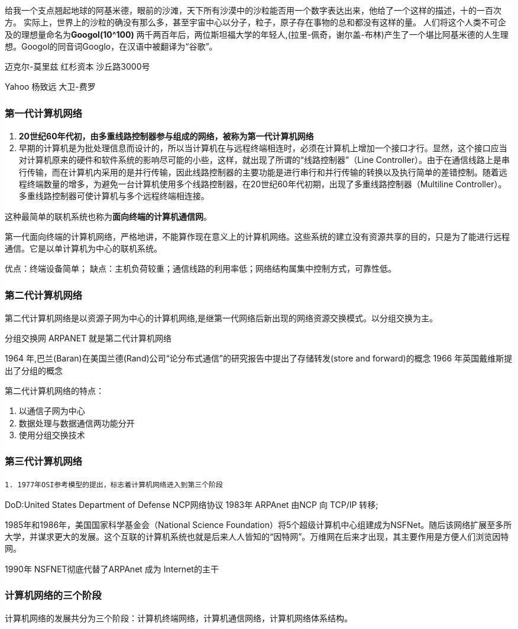 给我一个支点翘起地球的阿基米德，眼前的沙滩，天下所有沙漠中的沙粒能否用一个数字表达出来，他给了一个这样的描述，十的一百次方。
实际上，世界上的沙粒的确没有那么多，甚至宇宙中心以分子，粒子，原子存在事物的总和都没有这样的量。
人们将这个人类不可企及的理想量命名为**Googol(10^100)**
两千两百年后，两位斯坦福大学的年轻人,(拉里-佩奇，谢尔盖-布林)产生了一个堪比阿基米德的人生理想。Googol的同音词Googlo，在汉语中被翻译为“谷歌”。


迈克尔-莫里兹 红杉资本 沙丘路3000号

Yahoo
    杨致远
    大卫-费罗


### 第一代计算机网络
1. **20世纪60年代初，由多重线路控制器参与组成的网络，被称为第一代计算机网络**
1. 早期的计算机是为批处理信息而设计的，所以当计算机在与远程终端相连时，必须在计算机上增加一个接口才行。显然，这个接口应当对计算机原来的硬件和软件系统的影响尽可能的小些，这样，就出现了所谓的“线路控制器”（Line Controller）。由于在通信线路上是串行传输，而在计算机内采用的是并行传输，因此线路控制器的主要功能是进行串行和并行传输的转换以及执行简单的差错控制。随着远程终端数量的增多，为避免一台计算机使用多个线路控制器，在20世纪60年代初期，出现了多重线路控制器（Multiline Controller）。多重线路控制器可使计算机与多个远程终端相连接。

这种最简单的联机系统也称为**面向终端的计算机通信网**。

第一代面向终端的计算机网络，严格地讲，不能算作现在意义上的计算机网络。这些系统的建立没有资源共享的目的，只是为了能进行远程通信。它是以单计算机为中心的联机系统。

优点：终端设备简单；
缺点：主机负荷较重；通信线路的利用率低；网络结构属集中控制方式，可靠性低。

### 第二代计算机网络
第二代计算机网络是以资源子网为中心的计算机网络,是继第一代网络后新出现的网络资源交换模式。以分组交换为主。

分组交换网 ARPANET 就是第二代计算机网络

1964 年,巴兰(Baran)在美国兰德(Rand)公司“论分布式通信”的研究报告中提出了存储转发(store and forward)的概念
1966 年英国戴维斯提出了分组的概念

第二代计算机网络的特点： 
1. 以通信子网为中心
1. 数据处理与数据通信两功能分开 
1. 使用分组交换技术

### 第三代计算机网络
    1. 1977年OSI参考模型的提出，标志着计算机网络进入到第三个阶段




DoD:United States Department of Defense
NCP网络协议
1983年 ARPAnet 由NCP 向 TCP/IP 转移;

1985年和1986年，美国国家科学基金会（National Science Foundation）将5个超级计算机中心组建成为NSFNet。随后该网络扩展至多所大学，并谋求更大的发展。这个互联的计算机系统也就是后来人人皆知的“因特网”。万维网在后来才出现，其主要作用是方便人们浏览因特网。

1990年 NSFNET彻底代替了ARPAnet 成为 Internet的主干



### 计算机网络的三个阶段
计算机网络的发展共分为三个阶段：计算机终端网络，计算机通信网络，计算机网络体系结构。
